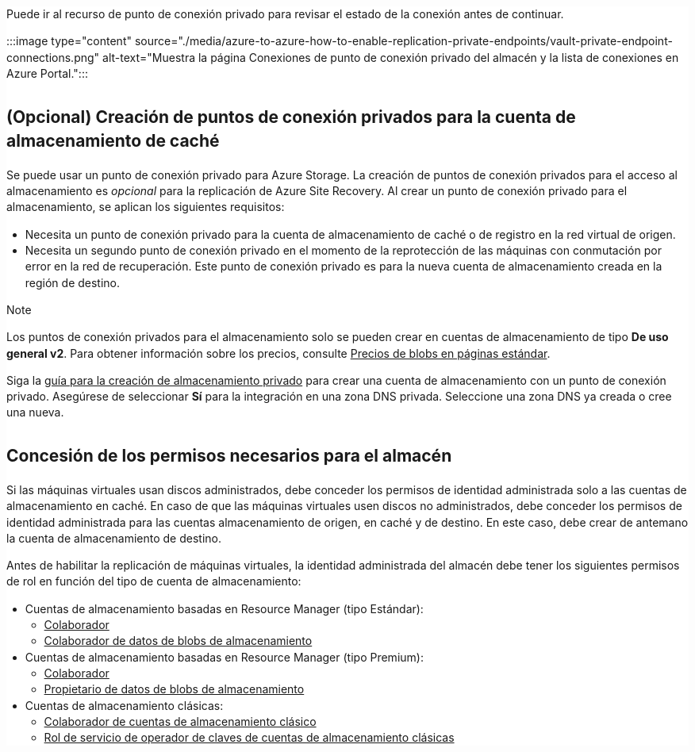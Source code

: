 Puede ir al recurso de punto de conexión privado para revisar el estado de la conexión antes de continuar.

:::image type="content" source="./media/azure-to-azure-how-to-enable-replication-private-endpoints/vault-private-endpoint-connections.png" alt-text="Muestra la página Conexiones de punto de conexión privado del almacén y la lista de conexiones en Azure Portal.":::

## <a name="optional-create-private-endpoints-for-the-cache-storage-account"></a><a name="create-private-endpoints-for-the-cache-storage-account"></a>(Opcional) Creación de puntos de conexión privados para la cuenta de almacenamiento de caché

Se puede usar un punto de conexión privado para Azure Storage. La creación de puntos de conexión privados para el acceso al almacenamiento es _opcional_ para la replicación de Azure Site Recovery. Al crear un punto de conexión privado para el almacenamiento, se aplican los siguientes requisitos:

- Necesita un punto de conexión privado para la cuenta de almacenamiento de caché o de registro en la red virtual de origen.
- Necesita un segundo punto de conexión privado en el momento de la reprotección de las máquinas con conmutación por error en la red de recuperación. Este punto de conexión privado es para la nueva cuenta de almacenamiento creada en la región de destino.

> [!NOTE]
> Los puntos de conexión privados para el almacenamiento solo se pueden crear en cuentas de almacenamiento de tipo **De uso general v2**. Para obtener información sobre los precios, consulte [Precios de blobs en páginas estándar](https://azure.microsoft.com/pricing/details/storage/page-blobs/).

Siga la [guía para la creación de almacenamiento privado](../private-link/create-private-endpoint-storage-portal.md#create-your-private-endpoint) para crear una cuenta de almacenamiento con un punto de conexión privado. Asegúrese de seleccionar **Sí** para la integración en una zona DNS privada. Seleccione una zona DNS ya creada o cree una nueva.

## <a name="grant-required-permissions-to-the-vault"></a>Concesión de los permisos necesarios para el almacén

Si las máquinas virtuales usan discos administrados, debe conceder los permisos de identidad administrada solo a las cuentas de almacenamiento en caché. En caso de que las máquinas virtuales usen discos no administrados, debe conceder los permisos de identidad administrada para las cuentas almacenamiento de origen, en caché y de destino. En este caso, debe crear de antemano la cuenta de almacenamiento de destino.

Antes de habilitar la replicación de máquinas virtuales, la identidad administrada del almacén debe tener los siguientes permisos de rol en función del tipo de cuenta de almacenamiento:

- Cuentas de almacenamiento basadas en Resource Manager (tipo Estándar):
  - [Colaborador](../role-based-access-control/built-in-roles.md#contributor)
  - [Colaborador de datos de blobs de almacenamiento](../role-based-access-control/built-in-roles.md#storage-blob-data-contributor)
- Cuentas de almacenamiento basadas en Resource Manager (tipo Premium):
  - [Colaborador](../role-based-access-control/built-in-roles.md#contributor)
  - [Propietario de datos de blobs de almacenamiento](../role-based-access-control/built-in-roles.md#storage-blob-data-owner)
- Cuentas de almacenamiento clásicas:
  - [Colaborador de cuentas de almacenamiento clásico](../role-based-access-control/built-in-roles.md#classic-storage-account-contributor)
  - [Rol de servicio de operador de claves de cuentas de almacenamiento clásicas](../role-based-access-control/built-in-roles.md#classic-storage-account-key-operator-service-role)
